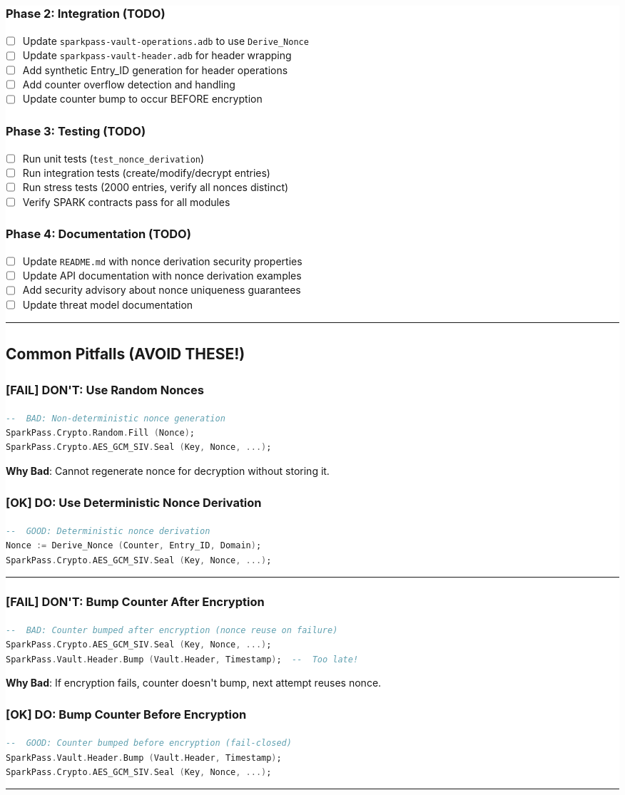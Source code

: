 ### Phase 2: Integration (TODO)
- [ ] Update `sparkpass-vault-operations.adb` to use `Derive_Nonce`
- [ ] Update `sparkpass-vault-header.adb` for header wrapping
- [ ] Add synthetic Entry_ID generation for header operations
- [ ] Add counter overflow detection and handling
- [ ] Update counter bump to occur BEFORE encryption

### Phase 3: Testing (TODO)
- [ ] Run unit tests (`test_nonce_derivation`)
- [ ] Run integration tests (create/modify/decrypt entries)
- [ ] Run stress tests (2000 entries, verify all nonces distinct)
- [ ] Verify SPARK contracts pass for all modules

### Phase 4: Documentation (TODO)
- [ ] Update `README.md` with nonce derivation security properties
- [ ] Update API documentation with nonce derivation examples
- [ ] Add security advisory about nonce uniqueness guarantees
- [ ] Update threat model documentation

---

## Common Pitfalls (AVOID THESE!)

### [FAIL] DON'T: Use Random Nonces
```ada
--  BAD: Non-deterministic nonce generation
SparkPass.Crypto.Random.Fill (Nonce);
SparkPass.Crypto.AES_GCM_SIV.Seal (Key, Nonce, ...);
```

**Why Bad**: Cannot regenerate nonce for decryption without storing it.

### [OK] DO: Use Deterministic Nonce Derivation
```ada
--  GOOD: Deterministic nonce derivation
Nonce := Derive_Nonce (Counter, Entry_ID, Domain);
SparkPass.Crypto.AES_GCM_SIV.Seal (Key, Nonce, ...);
```

---

### [FAIL] DON'T: Bump Counter After Encryption
```ada
--  BAD: Counter bumped after encryption (nonce reuse on failure)
SparkPass.Crypto.AES_GCM_SIV.Seal (Key, Nonce, ...);
SparkPass.Vault.Header.Bump (Vault.Header, Timestamp);  --  Too late!
```

**Why Bad**: If encryption fails, counter doesn't bump, next attempt reuses nonce.

### [OK] DO: Bump Counter Before Encryption
```ada
--  GOOD: Counter bumped before encryption (fail-closed)
SparkPass.Vault.Header.Bump (Vault.Header, Timestamp);
SparkPass.Crypto.AES_GCM_SIV.Seal (Key, Nonce, ...);
```

---